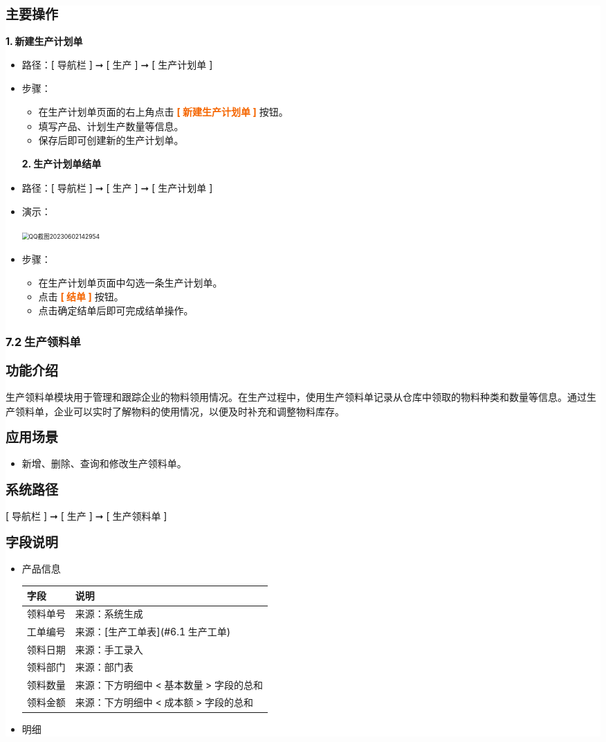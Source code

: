 

**<span style="font-size: 19px;">主要操作</span>**

   <span id="xjscjhd">**1. 新建生产计划单**</span>

* 路径：[ 导航栏 ] ➞ [ 生产 ] ➞ [ 生产计划单 ]
* 步骤：
  * 在生产计划单页面的右上角点击 <font color="#F56600">**[ 新建生产计划单 ]**</font> 按钮。
  * 填写产品、计划生产数量等信息。
  * 保存后即可创建新的生产计划单。




   <span id="scjhdjd">**2. 生产计划单结单**</span>

* 路径：[ 导航栏 ] ➞ [ 生产 ] ➞ [ 生产计划单 ]

* 演示：

  <img src="https://files.catbox.moe/i6z678.png" alt="QQ截图20230602142954" style="zoom: 61%;" />

* 步骤：

  * 在生产计划单页面中勾选一条生产计划单。
  * 点击 <font color="#F56600">**[ 结单 ]**</font> 按钮。
  * 点击确定结单后即可完成结单操作。







### 7.2 生产领料单

**<span style="font-size: 19px;">功能介绍</span>**

生产领料单模块用于管理和跟踪企业的物料领用情况。在生产过程中，使用生产领料单记录从仓库中领取的物料种类和数量等信息。通过生产领料单，企业可以实时了解物料的使用情况，以便及时补充和调整物料库存。



**<span style="font-size: 19px;">应用场景</span>**

* 新增、删除、查询和修改生产领料单。



**<span style="font-size: 19px;">系统路径</span>**

[ 导航栏 ] ➞ [ 生产 ] ➞ [ 生产领料单 ]



**<span style="font-size: 19px;">字段说明</span>**

* 产品信息

  | 字段     | 说明                                     |
  | -------- | ---------------------------------------- |
  | 领料单号 | 来源：系统生成                           |
  | 工单编号 | 来源：[生产工单表](#6.1 生产工单)        |
  | 领料日期 | 来源：手工录入                           |
  | 领料部门 | 来源：部门表                             |
  | 领料数量 | 来源：下方明细中 < 基本数量 > 字段的总和 |
  | 领料金额 | 来源：下方明细中 < 成本额 > 字段的总和   |

* 明细

